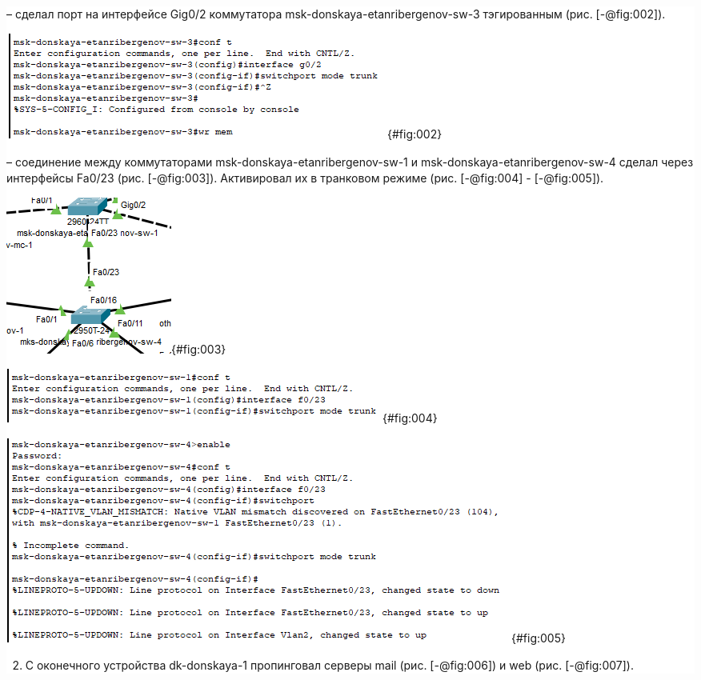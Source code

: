
– сделал порт на интерфейсе Gig0/2 коммутатора msk-donskaya-etanribergenov-sw-3 тэгированным (рис. [-@fig:002]).

![Настройка интерфейса Gig0/2 коммутатора 3](../images/1.1.png){#fig:002}



– соединение между коммутаторами msk-donskaya-etanribergenov-sw-1 и msk-donskaya-etanribergenov-sw-4 сделал через интерфейсы Fa0/23 (рис. [-@fig:003]). 
Активировал их в транковом режиме (рис. [-@fig:004] - [-@fig:005]).

![Соединение коммутаторов 1 и 4](../images/1.2.png){#fig:003}

![Настройка интерфейса FE0/23 коммутатора 1](../images/1.3.png){#fig:004}

![Настройка интерфейса FE0/23 коммутатора 4](../images/1.4.png){#fig:005}



2. С оконечного устройства dk-donskaya-1 пропинговал серверы mail (рис. [-@fig:006])  и  web (рис. [-@fig:007]).
